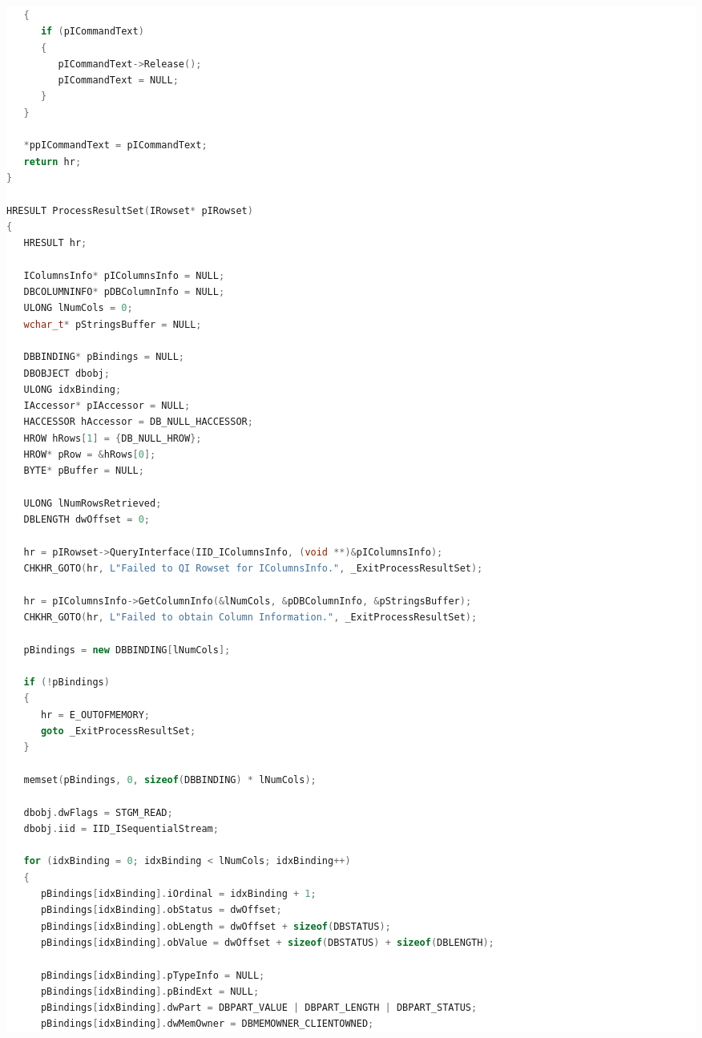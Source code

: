 ```cpp
   {
      if (pICommandText)
      {
         pICommandText->Release();
         pICommandText = NULL;
      }
   }

   *ppICommandText = pICommandText;
   return hr;
}

HRESULT ProcessResultSet(IRowset* pIRowset)
{
   HRESULT hr;

   IColumnsInfo* pIColumnsInfo = NULL;
   DBCOLUMNINFO* pDBColumnInfo = NULL;
   ULONG lNumCols = 0;
   wchar_t* pStringsBuffer = NULL;

   DBBINDING* pBindings = NULL;
   DBOBJECT dbobj;
   ULONG idxBinding;
   IAccessor* pIAccessor = NULL;
   HACCESSOR hAccessor = DB_NULL_HACCESSOR;
   HROW hRows[1] = {DB_NULL_HROW};
   HROW* pRow = &hRows[0];
   BYTE* pBuffer = NULL;

   ULONG lNumRowsRetrieved;
   DBLENGTH dwOffset = 0;

   hr = pIRowset->QueryInterface(IID_IColumnsInfo, (void **)&pIColumnsInfo);
   CHKHR_GOTO(hr, L"Failed to QI Rowset for IColumnsInfo.", _ExitProcessResultSet);

   hr = pIColumnsInfo->GetColumnInfo(&lNumCols, &pDBColumnInfo, &pStringsBuffer);
   CHKHR_GOTO(hr, L"Failed to obtain Column Information.", _ExitProcessResultSet);

   pBindings = new DBBINDING[lNumCols];

   if (!pBindings)
   {
      hr = E_OUTOFMEMORY;
      goto _ExitProcessResultSet;
   }

   memset(pBindings, 0, sizeof(DBBINDING) * lNumCols);

   dbobj.dwFlags = STGM_READ;
   dbobj.iid = IID_ISequentialStream;

   for (idxBinding = 0; idxBinding < lNumCols; idxBinding++)
   {
      pBindings[idxBinding].iOrdinal = idxBinding + 1;
      pBindings[idxBinding].obStatus = dwOffset;
      pBindings[idxBinding].obLength = dwOffset + sizeof(DBSTATUS);
      pBindings[idxBinding].obValue = dwOffset + sizeof(DBSTATUS) + sizeof(DBLENGTH);

      pBindings[idxBinding].pTypeInfo = NULL;
      pBindings[idxBinding].pBindExt = NULL;
      pBindings[idxBinding].dwPart = DBPART_VALUE | DBPART_LENGTH | DBPART_STATUS;
      pBindings[idxBinding].dwMemOwner = DBMEMOWNER_CLIENTOWNED;
```
